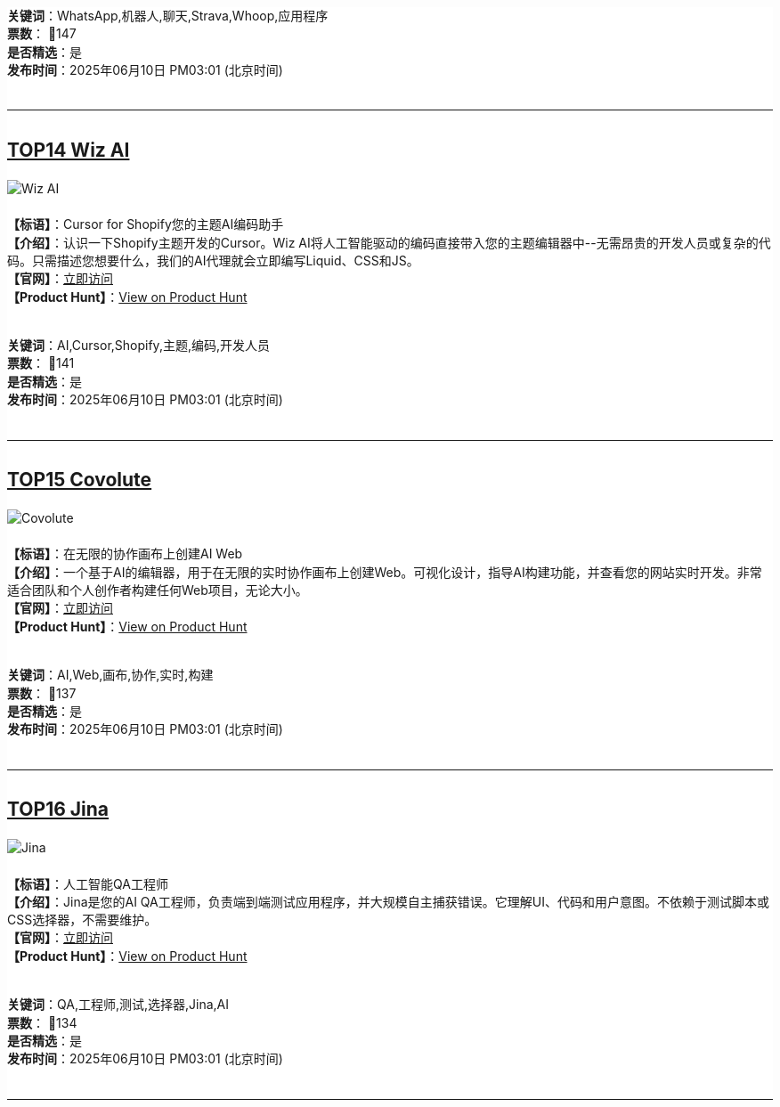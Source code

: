 **关键词**：WhatsApp,机器人,聊天,Strava,Whoop,应用程序<br />
**票数**： 🔺147<br />
**是否精选**：是<br />
**发布时间**：2025年06月10日 PM03:01 (北京时间)<br /><br />

---

## [TOP14    Wiz AI](https://www.producthunt.com/posts/wiz-ai)
![Wiz AI](https://ph-files.imgix.net/a2917027-76b2-4922-a9d6-5f6b10e70c52.png?auto=format&fit=crop&frame=1&h=512&w=1024)<br /><br />
**【标语】**：Cursor for Shopify您的主题AI编码助手<br />
**【介绍】**：认识一下Shopify主题开发的Cursor。Wiz AI将人工智能驱动的编码直接带入您的主题编辑器中--无需昂贵的开发人员或复杂的代码。只需描述您想要什么，我们的AI代理就会立即编写Liquid、CSS和JS。<br />
**【官网】**：[立即访问](https://www.producthunt.com/r/L3TCEY2CVKMIQO)<br />
**【Product Hunt】**：[View on Product Hunt](https://www.producthunt.com/posts/wiz-ai)<br /><br />

**关键词**：AI,Cursor,Shopify,主题,编码,开发人员<br />
**票数**： 🔺141<br />
**是否精选**：是<br />
**发布时间**：2025年06月10日 PM03:01 (北京时间)<br /><br />

---

## [TOP15    Covolute](https://www.producthunt.com/posts/covolute)
![Covolute](https://ph-files.imgix.net/d71fa29a-7057-4be1-85fe-b7a1e7e25b0f.png?auto=format&fit=crop&frame=1&h=512&w=1024)<br /><br />
**【标语】**：在无限的协作画布上创建AI Web<br />
**【介绍】**：一个基于AI的编辑器，用于在无限的实时协作画布上创建Web。可视化设计，指导AI构建功能，并查看您的网站实时开发。非常适合团队和个人创作者构建任何Web项目，无论大小。<br />
**【官网】**：[立即访问](https://www.producthunt.com/r/Q66AVBURG6OMIC)<br />
**【Product Hunt】**：[View on Product Hunt](https://www.producthunt.com/posts/covolute)<br /><br />

**关键词**：AI,Web,画布,协作,实时,构建<br />
**票数**： 🔺137<br />
**是否精选**：是<br />
**发布时间**：2025年06月10日 PM03:01 (北京时间)<br /><br />

---

## [TOP16    Jina](https://www.producthunt.com/posts/jina-2)
![Jina](https://ph-files.imgix.net/92d3f7ba-3c88-4d5d-9eb6-c1436a20d1e6.png?auto=format&fit=crop&frame=1&h=512&w=1024)<br /><br />
**【标语】**：人工智能QA工程师<br />
**【介绍】**：Jina是您的AI QA工程师，负责端到端测试应用程序，并大规模自主捕获错误。它理解UI、代码和用户意图。不依赖于测试脚本或CSS选择器，不需要维护。<br />
**【官网】**：[立即访问](https://www.producthunt.com/r/QLOC3WYAKHHKJL)<br />
**【Product Hunt】**：[View on Product Hunt](https://www.producthunt.com/posts/jina-2)<br /><br />

**关键词**：QA,工程师,测试,选择器,Jina,AI<br />
**票数**： 🔺134<br />
**是否精选**：是<br />
**发布时间**：2025年06月10日 PM03:01 (北京时间)<br /><br />

---